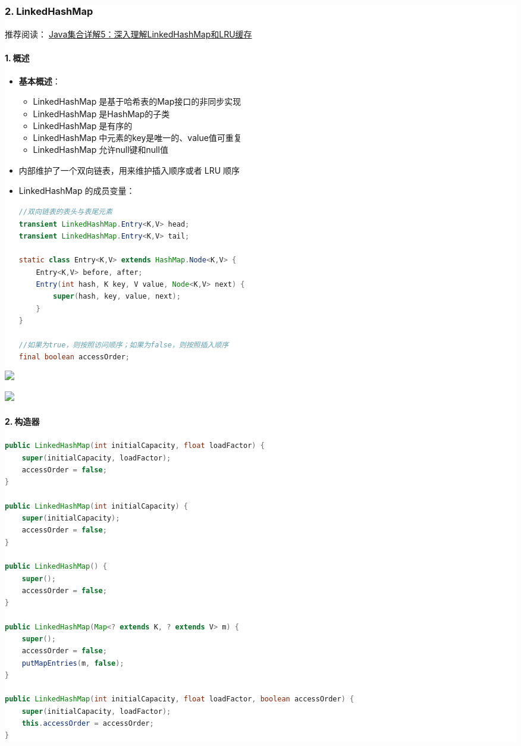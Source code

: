 ### 2. LinkedHashMap

推荐阅读： [Java集合详解5：深入理解LinkedHashMap和LRU缓存](https://yq.aliyun.com/articles/639913) 

#### 1. 概述

- **基本概述**： 
  - LinkedHashMap 是基于哈希表的Map接口的非同步实现
  - LinkedHashMap 是HashMap的子类
  - LinkedHashMap 是有序的
  - LinkedHashMap 中元素的key是唯一的、value值可重复
  - LinkedHashMap 允许null键和null值

- 内部维护了一个双向链表，用来维护插入顺序或者 LRU 顺序

- LinkedHashMap 的成员变量： 

  ```java
  //双向链表的表头与表尾元素
  transient LinkedHashMap.Entry<K,V> head;
  transient LinkedHashMap.Entry<K,V> tail;
  
  static class Entry<K,V> extends HashMap.Node<K,V> {
      Entry<K,V> before, after;
      Entry(int hash, K key, V value, Node<K,V> next) {
          super(hash, key, value, next);
      }
  }
  
  //如果为true，则按照访问顺序；如果为false，则按照插入顺序
  final boolean accessOrder;
  ```

![](../../pics/collection/collection_22.png)

![](../../pics/collection/collection_23.png)

#### 2. 构造器

```java
public LinkedHashMap(int initialCapacity, float loadFactor) {
    super(initialCapacity, loadFactor);
    accessOrder = false;
}

public LinkedHashMap(int initialCapacity) {
    super(initialCapacity);
    accessOrder = false;
}

public LinkedHashMap() {
    super();
    accessOrder = false;
}

public LinkedHashMap(Map<? extends K, ? extends V> m) {
    super();
    accessOrder = false;
    putMapEntries(m, false);
}

public LinkedHashMap(int initialCapacity, float loadFactor, boolean accessOrder) {
    super(initialCapacity, loadFactor);
    this.accessOrder = accessOrder;
}
```
